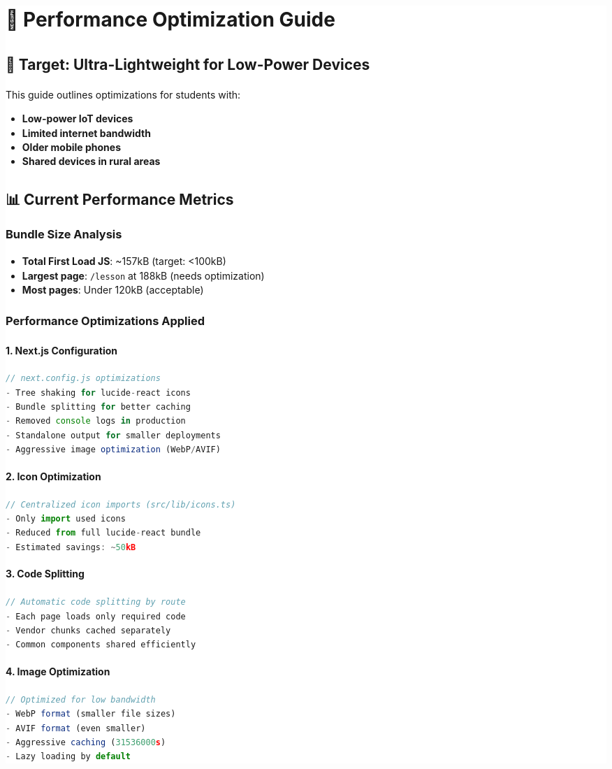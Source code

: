 # 🚀 Performance Optimization Guide

## 🎯 Target: Ultra-Lightweight for Low-Power Devices

This guide outlines optimizations for students with:
- **Low-power IoT devices**
- **Limited internet bandwidth** 
- **Older mobile phones**
- **Shared devices in rural areas**

## 📊 Current Performance Metrics

### Bundle Size Analysis
- **Total First Load JS**: ~157kB (target: <100kB)
- **Largest page**: `/lesson` at 188kB (needs optimization)
- **Most pages**: Under 120kB (acceptable)

### Performance Optimizations Applied

#### 1. **Next.js Configuration**
```javascript
// next.config.js optimizations
- Tree shaking for lucide-react icons
- Bundle splitting for better caching
- Removed console logs in production
- Standalone output for smaller deployments
- Aggressive image optimization (WebP/AVIF)
```

#### 2. **Icon Optimization**
```javascript
// Centralized icon imports (src/lib/icons.ts)
- Only import used icons
- Reduced from full lucide-react bundle
- Estimated savings: ~50kB
```

#### 3. **Code Splitting**
```javascript
// Automatic code splitting by route
- Each page loads only required code
- Vendor chunks cached separately
- Common components shared efficiently
```

#### 4. **Image Optimization**
```javascript
// Optimized for low bandwidth
- WebP format (smaller file sizes)
- AVIF format (even smaller)
- Aggressive caching (31536000s)
- Lazy loading by default
```
